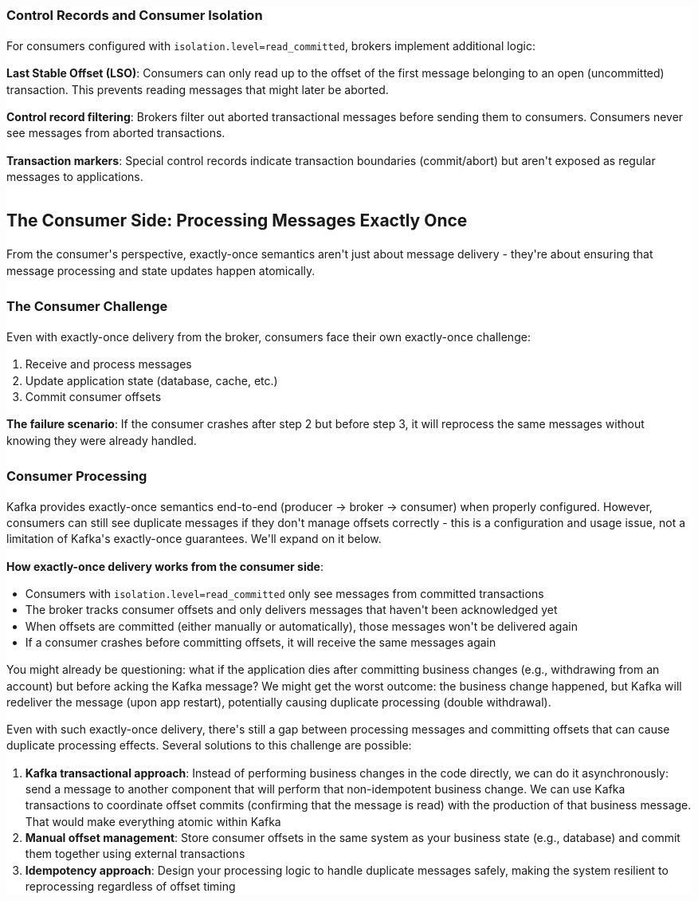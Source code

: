 ### Control Records and Consumer Isolation

For consumers configured with `isolation.level=read_committed`, brokers implement additional logic:

**Last Stable Offset (LSO)**: Consumers can only read up to the offset of the first message belonging to an open (uncommitted) transaction. This prevents reading messages that might later be aborted.

**Control record filtering**: Brokers filter out aborted transactional messages before sending them to consumers. Consumers never see messages from aborted transactions.

**Transaction markers**: Special control records indicate transaction boundaries (commit/abort) but aren't exposed as regular messages to applications.

## The Consumer Side: Processing Messages Exactly Once

From the consumer's perspective, exactly-once semantics aren't just about message delivery - they're about ensuring that message processing and state updates happen atomically.

### The Consumer Challenge

Even with exactly-once delivery from the broker, consumers face their own exactly-once challenge:
1. Receive and process messages
2. Update application state (database, cache, etc.)
3. Commit consumer offsets

**The failure scenario**: If the consumer crashes after step 2 but before step 3, it will reprocess the same messages without knowing they were already handled.

### Consumer Processing

Kafka provides exactly-once semantics end-to-end (producer → broker → consumer) when properly configured. However, consumers can still see duplicate messages if they don't manage offsets correctly - this is a configuration and usage issue, not a limitation of Kafka's exactly-once guarantees. We'll expand on it below.

**How exactly-once delivery works from the consumer side**:
- Consumers with `isolation.level=read_committed` only see messages from committed transactions
- The broker tracks consumer offsets and only delivers messages that haven't been acknowledged yet
- When offsets are committed (either manually or automatically), those messages won't be delivered again
- If a consumer crashes before committing offsets, it will receive the same messages again

You might already be questioning: what if the application dies after committing business changes (e.g., withdrawing from an account) but before acking the Kafka message? We might get the worst outcome: the business change happened, but Kafka will redeliver the message (upon app restart), potentially causing duplicate processing (double withdrawal). 

Even with such exactly-once delivery, there's still a gap between processing messages and committing offsets that can cause duplicate processing effects. Several solutions to this challenge are possible:

1. **Kafka transactional approach**: Instead of performing business changes in the code directly, we can do it asynchronously: send a message to another component that will perform that non-idempotent business change. We can use Kafka transactions to coordinate offset commits (confirming that the message is read) with the production of that business message. That would make everything atomic within Kafka
2. **Manual offset management**: Store consumer offsets in the same system as your business state (e.g., database) and commit them together using external transactions
3. **Idempotency approach**: Design your processing logic to handle duplicate messages safely, making the system resilient to reprocessing regardless of offset timing
